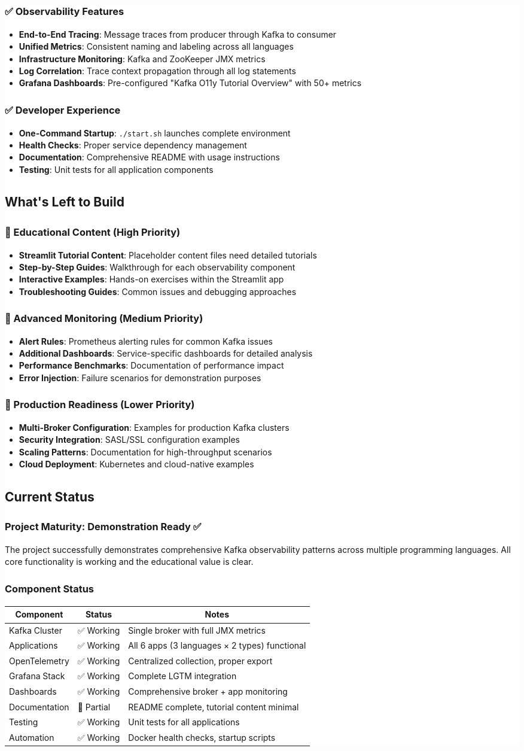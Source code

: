 ### ✅ Observability Features
- **End-to-End Tracing**: Message traces from producer through Kafka to consumer
- **Unified Metrics**: Consistent naming and labeling across all languages
- **Infrastructure Monitoring**: Kafka and ZooKeeper JMX metrics
- **Log Correlation**: Trace context propagation through all log statements
- **Grafana Dashboards**: Pre-configured "Kafka O11y Tutorial Overview" with 50+ metrics

### ✅ Developer Experience
- **One-Command Startup**: `./start.sh` launches complete environment
- **Health Checks**: Proper service dependency management
- **Documentation**: Comprehensive README with usage instructions
- **Testing**: Unit tests for all application components

## What's Left to Build

### 🔄 Educational Content (High Priority)
- **Streamlit Tutorial Content**: Placeholder content files need detailed tutorials
- **Step-by-Step Guides**: Walkthrough for each observability component
- **Interactive Examples**: Hands-on exercises within the Streamlit app
- **Troubleshooting Guides**: Common issues and debugging approaches

### 🔄 Advanced Monitoring (Medium Priority)
- **Alert Rules**: Prometheus alerting rules for common Kafka issues
- **Additional Dashboards**: Service-specific dashboards for detailed analysis
- **Performance Benchmarks**: Documentation of performance impact
- **Error Injection**: Failure scenarios for demonstration purposes

### 🔄 Production Readiness (Lower Priority)
- **Multi-Broker Configuration**: Examples for production Kafka clusters
- **Security Integration**: SASL/SSL configuration examples
- **Scaling Patterns**: Documentation for high-throughput scenarios
- **Cloud Deployment**: Kubernetes and cloud-native examples

## Current Status

### Project Maturity: **Demonstration Ready** ✅
The project successfully demonstrates comprehensive Kafka observability patterns across multiple programming languages. All core functionality is working and the educational value is clear.

### Component Status
| Component | Status | Notes |
|-----------|--------|-------|
| Kafka Cluster | ✅ Working | Single broker with full JMX metrics |
| Applications | ✅ Working | All 6 apps (3 languages × 2 types) functional |
| OpenTelemetry | ✅ Working | Centralized collection, proper export |
| Grafana Stack | ✅ Working | Complete LGTM integration |
| Dashboards | ✅ Working | Comprehensive broker + app monitoring |
| Documentation | 🔄 Partial | README complete, tutorial content minimal |
| Testing | ✅ Working | Unit tests for all applications |
| Automation | ✅ Working | Docker health checks, startup scripts |
